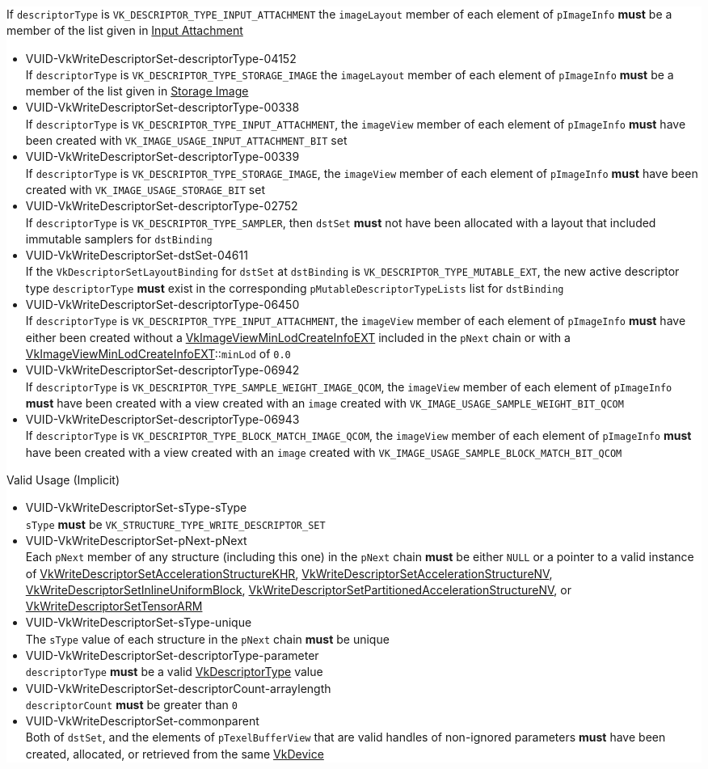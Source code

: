   If `descriptorType` is `VK_DESCRIPTOR_TYPE_INPUT_ATTACHMENT` the `imageLayout` member of each element of `pImageInfo` **must** be a member of the list given in [Input Attachment](https://registry.khronos.org/vulkan/specs/latest/html/vkspec.html#descriptorsets-inputattachment)
- [](#VUID-VkWriteDescriptorSet-descriptorType-04152)VUID-VkWriteDescriptorSet-descriptorType-04152  
  If `descriptorType` is `VK_DESCRIPTOR_TYPE_STORAGE_IMAGE` the `imageLayout` member of each element of `pImageInfo` **must** be a member of the list given in [Storage Image](https://registry.khronos.org/vulkan/specs/latest/html/vkspec.html#descriptorsets-storageimage)
- [](#VUID-VkWriteDescriptorSet-descriptorType-00338)VUID-VkWriteDescriptorSet-descriptorType-00338  
  If `descriptorType` is `VK_DESCRIPTOR_TYPE_INPUT_ATTACHMENT`, the `imageView` member of each element of `pImageInfo` **must** have been created with `VK_IMAGE_USAGE_INPUT_ATTACHMENT_BIT` set
- [](#VUID-VkWriteDescriptorSet-descriptorType-00339)VUID-VkWriteDescriptorSet-descriptorType-00339  
  If `descriptorType` is `VK_DESCRIPTOR_TYPE_STORAGE_IMAGE`, the `imageView` member of each element of `pImageInfo` **must** have been created with `VK_IMAGE_USAGE_STORAGE_BIT` set
- [](#VUID-VkWriteDescriptorSet-descriptorType-02752)VUID-VkWriteDescriptorSet-descriptorType-02752  
  If `descriptorType` is `VK_DESCRIPTOR_TYPE_SAMPLER`, then `dstSet` **must** not have been allocated with a layout that included immutable samplers for `dstBinding`
- [](#VUID-VkWriteDescriptorSet-dstSet-04611)VUID-VkWriteDescriptorSet-dstSet-04611  
  If the `VkDescriptorSetLayoutBinding` for `dstSet` at `dstBinding` is `VK_DESCRIPTOR_TYPE_MUTABLE_EXT`, the new active descriptor type `descriptorType` **must** exist in the corresponding `pMutableDescriptorTypeLists` list for `dstBinding`
- [](#VUID-VkWriteDescriptorSet-descriptorType-06450)VUID-VkWriteDescriptorSet-descriptorType-06450  
  If `descriptorType` is `VK_DESCRIPTOR_TYPE_INPUT_ATTACHMENT`, the `imageView` member of each element of `pImageInfo` **must** have either been created without a [VkImageViewMinLodCreateInfoEXT](https://registry.khronos.org/vulkan/specs/latest/man/html/VkImageViewMinLodCreateInfoEXT.html) included in the `pNext` chain or with a [VkImageViewMinLodCreateInfoEXT](https://registry.khronos.org/vulkan/specs/latest/man/html/VkImageViewMinLodCreateInfoEXT.html)::`minLod` of `0.0`
- [](#VUID-VkWriteDescriptorSet-descriptorType-06942)VUID-VkWriteDescriptorSet-descriptorType-06942  
  If `descriptorType` is `VK_DESCRIPTOR_TYPE_SAMPLE_WEIGHT_IMAGE_QCOM`, the `imageView` member of each element of `pImageInfo` **must** have been created with a view created with an `image` created with `VK_IMAGE_USAGE_SAMPLE_WEIGHT_BIT_QCOM`
- [](#VUID-VkWriteDescriptorSet-descriptorType-06943)VUID-VkWriteDescriptorSet-descriptorType-06943  
  If `descriptorType` is `VK_DESCRIPTOR_TYPE_BLOCK_MATCH_IMAGE_QCOM`, the `imageView` member of each element of `pImageInfo` **must** have been created with a view created with an `image` created with `VK_IMAGE_USAGE_SAMPLE_BLOCK_MATCH_BIT_QCOM`

Valid Usage (Implicit)

- [](#VUID-VkWriteDescriptorSet-sType-sType)VUID-VkWriteDescriptorSet-sType-sType  
  `sType` **must** be `VK_STRUCTURE_TYPE_WRITE_DESCRIPTOR_SET`
- [](#VUID-VkWriteDescriptorSet-pNext-pNext)VUID-VkWriteDescriptorSet-pNext-pNext  
  Each `pNext` member of any structure (including this one) in the `pNext` chain **must** be either `NULL` or a pointer to a valid instance of [VkWriteDescriptorSetAccelerationStructureKHR](https://registry.khronos.org/vulkan/specs/latest/man/html/VkWriteDescriptorSetAccelerationStructureKHR.html), [VkWriteDescriptorSetAccelerationStructureNV](https://registry.khronos.org/vulkan/specs/latest/man/html/VkWriteDescriptorSetAccelerationStructureNV.html), [VkWriteDescriptorSetInlineUniformBlock](https://registry.khronos.org/vulkan/specs/latest/man/html/VkWriteDescriptorSetInlineUniformBlock.html), [VkWriteDescriptorSetPartitionedAccelerationStructureNV](https://registry.khronos.org/vulkan/specs/latest/man/html/VkWriteDescriptorSetPartitionedAccelerationStructureNV.html), or [VkWriteDescriptorSetTensorARM](https://registry.khronos.org/vulkan/specs/latest/man/html/VkWriteDescriptorSetTensorARM.html)
- [](#VUID-VkWriteDescriptorSet-sType-unique)VUID-VkWriteDescriptorSet-sType-unique  
  The `sType` value of each structure in the `pNext` chain **must** be unique
- [](#VUID-VkWriteDescriptorSet-descriptorType-parameter)VUID-VkWriteDescriptorSet-descriptorType-parameter  
  `descriptorType` **must** be a valid [VkDescriptorType](https://registry.khronos.org/vulkan/specs/latest/man/html/VkDescriptorType.html) value
- [](#VUID-VkWriteDescriptorSet-descriptorCount-arraylength)VUID-VkWriteDescriptorSet-descriptorCount-arraylength  
  `descriptorCount` **must** be greater than `0`
- [](#VUID-VkWriteDescriptorSet-commonparent)VUID-VkWriteDescriptorSet-commonparent  
  Both of `dstSet`, and the elements of `pTexelBufferView` that are valid handles of non-ignored parameters **must** have been created, allocated, or retrieved from the same [VkDevice](https://registry.khronos.org/vulkan/specs/latest/man/html/VkDevice.html)
